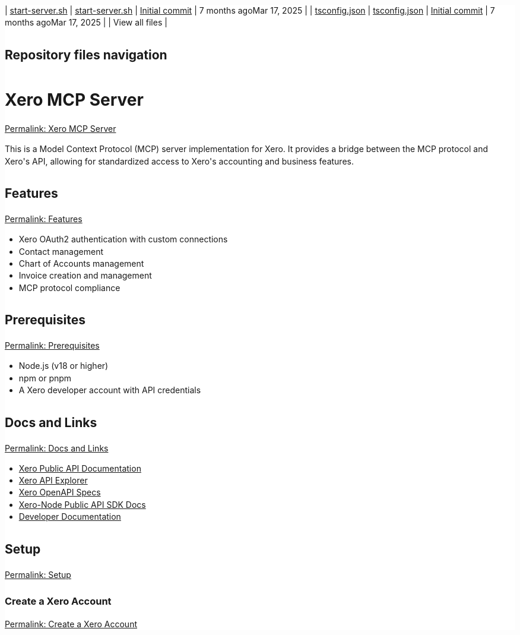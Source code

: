 | [start-server.sh](https://github.com/XeroAPI/xero-mcp-server/blob/main/start-server.sh "start-server.sh") | [start-server.sh](https://github.com/XeroAPI/xero-mcp-server/blob/main/start-server.sh "start-server.sh") | [Initial commit](https://github.com/XeroAPI/xero-mcp-server/commit/4b7400384c7b2f73b8dade9410f6bc39a1ca89db "Initial commit") | 7 months agoMar 17, 2025 |
| [tsconfig.json](https://github.com/XeroAPI/xero-mcp-server/blob/main/tsconfig.json "tsconfig.json") | [tsconfig.json](https://github.com/XeroAPI/xero-mcp-server/blob/main/tsconfig.json "tsconfig.json") | [Initial commit](https://github.com/XeroAPI/xero-mcp-server/commit/4b7400384c7b2f73b8dade9410f6bc39a1ca89db "Initial commit") | 7 months agoMar 17, 2025 |
| View all files |

## Repository files navigation

# Xero MCP Server

[Permalink: Xero MCP Server](https://github.com/XeroAPI/xero-mcp-server#xero-mcp-server)

This is a Model Context Protocol (MCP) server implementation for Xero. It provides a bridge between the MCP protocol and Xero's API, allowing for standardized access to Xero's accounting and business features.

## Features

[Permalink: Features](https://github.com/XeroAPI/xero-mcp-server#features)

- Xero OAuth2 authentication with custom connections
- Contact management
- Chart of Accounts management
- Invoice creation and management
- MCP protocol compliance

## Prerequisites

[Permalink: Prerequisites](https://github.com/XeroAPI/xero-mcp-server#prerequisites)

- Node.js (v18 or higher)
- npm or pnpm
- A Xero developer account with API credentials

## Docs and Links

[Permalink: Docs and Links](https://github.com/XeroAPI/xero-mcp-server#docs-and-links)

- [Xero Public API Documentation](https://developer.xero.com/documentation/api/)
- [Xero API Explorer](https://api-explorer.xero.com/)
- [Xero OpenAPI Specs](https://github.com/XeroAPI/Xero-OpenAPI)
- [Xero-Node Public API SDK Docs](https://xeroapi.github.io/xero-node/accounting)
- [Developer Documentation](https://developer.xero.com/)

## Setup

[Permalink: Setup](https://github.com/XeroAPI/xero-mcp-server#setup)

### Create a Xero Account

[Permalink: Create a Xero Account](https://github.com/XeroAPI/xero-mcp-server#create-a-xero-account)
